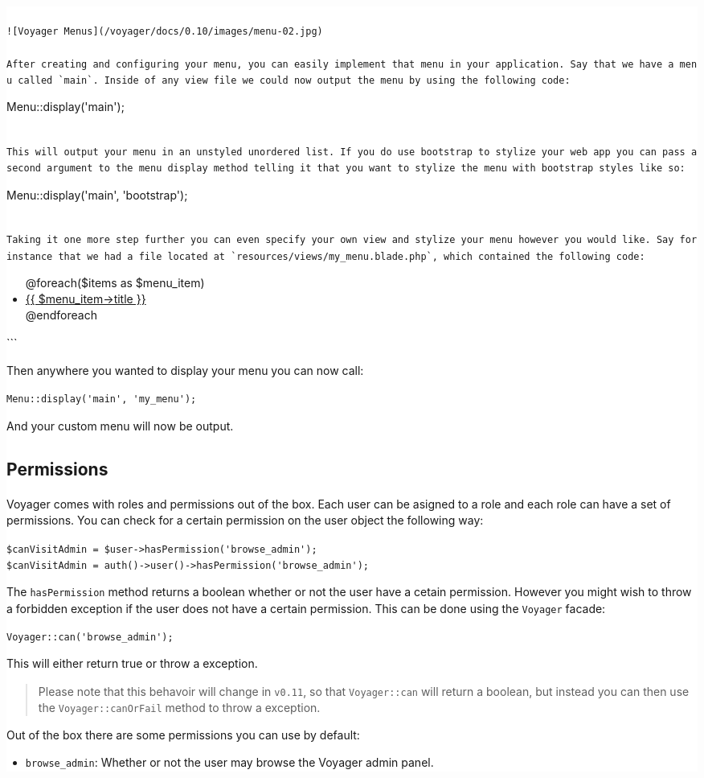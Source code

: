 ```

![Voyager Menus](/voyager/docs/0.10/images/menu-02.jpg)

After creating and configuring your menu, you can easily implement that menu in your application. Say that we have a menu called `main`. Inside of any view file we could now output the menu by using the following code:

```
Menu::display('main');
```

This will output your menu in an unstyled unordered list. If you do use bootstrap to stylize your web app you can pass a second argument to the menu display method telling it that you want to stylize the menu with bootstrap styles like so:

```
Menu::display('main', 'bootstrap');
```

Taking it one more step further you can even specify your own view and stylize your menu however you would like. Say for instance that we had a file located at `resources/views/my_menu.blade.php`, which contained the following code:

```
<ul>
    @foreach($items as $menu_item)
        <li><a href="{{ $menu_item->url }}">{{ $menu_item->title }}</a></li>
    @endforeach
</ul>
```

Then anywhere you wanted to display your menu you can now call:

```
Menu::display('main', 'my_menu');
```

And your custom menu will now be output.

## Permissions

Voyager comes with roles and permissions out of the box. Each user can be asigned to a role and each role can have a set of permissions. You can check for a certain permission on the user object the following way:

```
$canVisitAdmin = $user->hasPermission('browse_admin');
$canVisitAdmin = auth()->user()->hasPermission('browse_admin');
```

The `hasPermission` method returns a boolean whether or not the user have a cetain permission. However you might wish to throw a forbidden exception if the user does not have a certain permission. This can be done using the `Voyager` facade:

```
Voyager::can('browse_admin');
```

This will either return true or throw a exception.

> Please note that this behavoir will change in `v0.11`, so that `Voyager::can` will return a boolean, but instead you can then use the `Voyager::canOrFail` method to throw a exception.

Out of the box there are some permissions you can use by default:
- `browse_admin`: Whether or not the user may browse the Voyager admin panel.
```